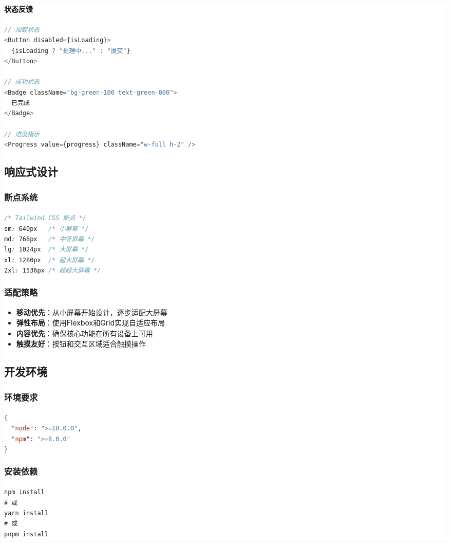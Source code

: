 #### 状态反馈

```typescript
// 加载状态
<Button disabled={isLoading}>
  {isLoading ? "处理中..." : "提交"}
</Button>

// 成功状态
<Badge className="bg-green-100 text-green-800">
  已完成
</Badge>

// 进度指示
<Progress value={progress} className="w-full h-2" />
```

## 响应式设计

### 断点系统

```css
/* Tailwind CSS 断点 */
sm: 640px   /* 小屏幕 */
md: 768px   /* 中等屏幕 */
lg: 1024px  /* 大屏幕 */
xl: 1280px  /* 超大屏幕 */
2xl: 1536px /* 超超大屏幕 */
```

### 适配策略

- **移动优先**：从小屏幕开始设计，逐步适配大屏幕
- **弹性布局**：使用Flexbox和Grid实现自适应布局
- **内容优先**：确保核心功能在所有设备上可用
- **触摸友好**：按钮和交互区域适合触摸操作


## 开发环境

### 环境要求

```json
{
  "node": ">=18.0.0",
  "npm": ">=8.0.0"
}
```

### 安装依赖

```shellscript
npm install
# 或
yarn install
# 或
pnpm install
```
